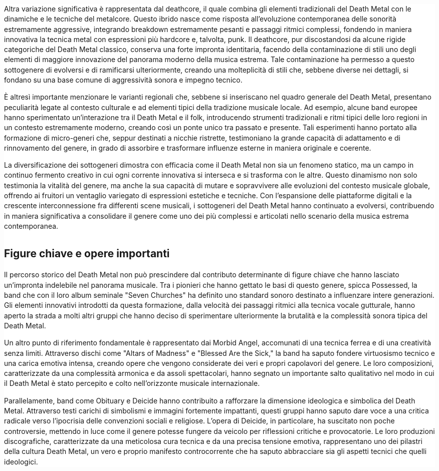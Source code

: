 Altra variazione significativa è rappresentata dal deathcore, il quale combina gli elementi tradizionali del Death Metal con le dinamiche e le tecniche del metalcore. Questo ibrido nasce come risposta all’evoluzione contemporanea delle sonorità estremamente aggressive, integrando breakdown estremamente pesanti e passaggi ritmici complessi, fondendo in maniera innovativa la tecnica metal con espressioni più hardcore e, talvolta, punk. Il deathcore, pur discostandosi da alcune rigide categoriche del Death Metal classico, conserva una forte impronta identitaria, facendo della contaminazione di stili uno degli elementi di maggiore innovazione del panorama moderno della musica estrema. Tale contaminazione ha permesso a questo sottogenere di evolversi e di ramificarsi ulteriormente, creando una molteplicità di stili che, sebbene diverse nei dettagli, si fondano su una base comune di aggressività sonora e impegno tecnico.

È altresì importante menzionare le varianti regionali che, sebbene si inseriscano nel quadro generale del Death Metal, presentano peculiarità legate al contesto culturale e ad elementi tipici della tradizione musicale locale. Ad esempio, alcune band europee hanno sperimentato un’interazione tra il Death Metal e il folk, introducendo strumenti tradizionali e ritmi tipici delle loro regioni in un contesto estremamente moderno, creando così un ponte unico tra passato e presente. Tali esperimenti hanno portato alla formazione di micro-generi che, seppur destinati a nicchie ristrette, testimoniano la grande capacità di adattamento e di rinnovamento del genere, in grado di assorbire e trasformare influenze esterne in maniera originale e coerente.

La diversificazione dei sottogeneri dimostra con efficacia come il Death Metal non sia un fenomeno statico, ma un campo in continuo fermento creativo in cui ogni corrente innovativa si interseca e si trasforma con le altre. Questo dinamismo non solo testimonia la vitalità del genere, ma anche la sua capacità di mutare e sopravvivere alle evoluzioni del contesto musicale globale, offrendo ai fruitori un ventaglio variegato di espressioni estetiche e tecniche. Con l’espansione delle piattaforme digitali e la crescente interconnessione fra differenti scene musicali, i sottogeneri del Death Metal hanno continuato a evolversi, contribuendo in maniera significativa a consolidare il genere come uno dei più complessi e articolati nello scenario della musica estrema contemporanea.


## Figure chiave e opere importanti

Il percorso storico del Death Metal non può prescindere dal contributo determinante di figure chiave che hanno lasciato un’impronta indelebile nel panorama musicale. Tra i pionieri che hanno gettato le basi di questo genere, spicca Possessed, la band che con il loro album seminale "Seven Churches" ha definito uno standard sonoro destinato a influenzare intere generazioni. Gli elementi innovativi introdotti da questa formazione, dalla velocità dei passaggi ritmici alla tecnica vocale gutturale, hanno aperto la strada a molti altri gruppi che hanno deciso di sperimentare ulteriormente la brutalità e la complessità sonora tipica del Death Metal.

Un altro punto di riferimento fondamentale è rappresentato dai Morbid Angel, accomunati di una tecnica ferrea e di una creatività senza limiti. Attraverso dischi come "Altars of Madness" e "Blessed Are the Sick," la band ha saputo fondere virtuosismo tecnico e una carica emotiva intensa, creando opere che vengono considerate dei veri e propri capolavori del genere. Le loro composizioni, caratterizzate da una complessità armonica e da assoli spettacolari, hanno segnato un importante salto qualitativo nel modo in cui il Death Metal è stato percepito e colto nell’orizzonte musicale internazionale.

Parallelamente, band come Obituary e Deicide hanno contribuito a rafforzare la dimensione ideologica e simbolica del Death Metal. Attraverso testi carichi di simbolismi e immagini fortemente impattanti, questi gruppi hanno saputo dare voce a una critica radicale verso l’ipocrisia delle convenzioni sociali e religiose. L’opera di Deicide, in particolare, ha suscitato non poche controversie, mettendo in luce come il genere potesse fungere da veicolo per riflessioni critiche e provocatorie. Le loro produzioni discografiche, caratterizzate da una meticolosa cura tecnica e da una precisa tensione emotiva, rappresentano uno dei pilastri della cultura Death Metal, un vero e proprio manifesto controcorrente che ha saputo abbracciare sia gli aspetti tecnici che quelli ideologici.

